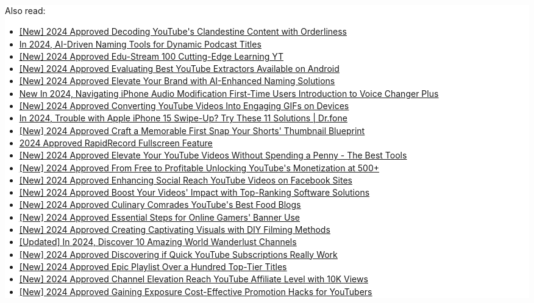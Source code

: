 

<span class="atpl-alsoreadstyle">Also read:</span>
<div><ul>
<li><a href="https://youtube-sure.techidaily.com/024-approved-decoding-youtubes-clandestine-content-with-orderliness/"><u>[New] 2024 Approved  Decoding YouTube's Clandestine Content with Orderliness</u></a></li>
<li><a href="https://extra-resources.techidaily.com/in-2024-ai-driven-naming-tools-for-dynamic-podcast-titles/"><u>In 2024, AI-Driven Naming Tools for Dynamic Podcast Titles</u></a></li>
<li><a href="https://youtube-sure.techidaily.com/024-approved-edu-stream-100-cutting-edge-learning-yt/"><u>[New] 2024 Approved  Edu-Stream 100  Cutting-Edge Learning YT</u></a></li>
<li><a href="https://youtube-sure.techidaily.com/024-approved-evaluating-best-youtube-extractors-available-on-android/"><u>[New] 2024 Approved  Evaluating Best YouTube Extractors Available on Android</u></a></li>
<li><a href="https://youtube-sure.techidaily.com/024-approved-elevate-your-brand-with-ai-enhanced-naming-solutions/"><u>[New] 2024 Approved  Elevate Your Brand with AI-Enhanced Naming Solutions</u></a></li>
<li><a href="https://sound-optimizing.techidaily.com/new-in-2024-navigating-iphone-audio-modification-first-time-users-introduction-to-voice-changer-plus/"><u>New In 2024, Navigating iPhone Audio Modification First-Time Users Introduction to Voice Changer Plus</u></a></li>
<li><a href="https://youtube-sure.techidaily.com/024-approved-converting-youtube-videos-into-engaging-gifs-on-devices/"><u>[New] 2024 Approved  Converting YouTube Videos Into Engaging GIFs on Devices</u></a></li>
<li><a href="https://iphone-unlock.techidaily.com/in-2024-trouble-with-apple-iphone-15-swipe-up-try-these-11-solutions-drfone-by-drfone-ios/"><u>In 2024, Trouble with Apple iPhone 15 Swipe-Up? Try These 11 Solutions | Dr.fone</u></a></li>
<li><a href="https://youtube-sure.techidaily.com/024-approved-craft-a-memorable-first-snap-your-shorts-thumbnail-blueprint/"><u>[New] 2024 Approved  Craft a Memorable First Snap  Your Shorts' Thumbnail Blueprint</u></a></li>
<li><a href="https://screen-sharing-recording.techidaily.com/2024-approved-rapidrecord-fullscreen-feature/"><u>2024 Approved  RapidRecord Fullscreen Feature</u></a></li>
<li><a href="https://youtube-sure.techidaily.com/024-approved-elevate-your-youtube-videos-without-spending-a-penny-the-best-tools/"><u>[New] 2024 Approved  Elevate Your YouTube Videos Without Spending a Penny - The Best Tools</u></a></li>
<li><a href="https://youtube-sure.techidaily.com/024-approved-from-free-to-profitable-unlocking-youtubes-monetization-at-500plus/"><u>[New] 2024 Approved  From Free to Profitable  Unlocking YouTube's Monetization at 500+</u></a></li>
<li><a href="https://youtube-sure.techidaily.com/024-approved-enhancing-social-reach-youtube-videos-on-facebook-sites/"><u>[New] 2024 Approved  Enhancing Social Reach  YouTube Videos on Facebook Sites</u></a></li>
<li><a href="https://youtube-sure.techidaily.com/024-approved-boost-your-videos-impact-with-top-ranking-software-solutions/"><u>[New] 2024 Approved  Boost Your Videos' Impact with Top-Ranking Software Solutions</u></a></li>
<li><a href="https://youtube-sure.techidaily.com/024-approved-culinary-comrades-youtubes-best-food-blogs/"><u>[New] 2024 Approved  Culinary Comrades  YouTube's Best Food Blogs</u></a></li>
<li><a href="https://youtube-sure.techidaily.com/024-approved-essential-steps-for-online-gamers-banner-use/"><u>[New] 2024 Approved  Essential Steps for Online Gamers' Banner Use</u></a></li>
<li><a href="https://youtube-sure.techidaily.com/024-approved-creating-captivating-visuals-with-diy-filming-methods/"><u>[New] 2024 Approved  Creating Captivating Visuals with DIY Filming Methods</u></a></li>
<li><a href="https://facebook-video-share.techidaily.com/updated-in-2024-discover-10-amazing-world-wanderlust-channels/"><u>[Updated] In 2024, Discover 10 Amazing World Wanderlust Channels</u></a></li>
<li><a href="https://youtube-sure.techidaily.com/024-approved-discovering-if-quick-youtube-subscriptions-really-work/"><u>[New] 2024 Approved  Discovering if Quick YouTube Subscriptions Really Work</u></a></li>
<li><a href="https://youtube-sure.techidaily.com/024-approved-epic-playlist-over-a-hundred-top-tier-titles/"><u>[New] 2024 Approved  Epic Playlist  Over a Hundred Top-Tier Titles</u></a></li>
<li><a href="https://youtube-sure.techidaily.com/024-approved-channel-elevation-reach-youtube-affiliate-level-with-10k-views/"><u>[New] 2024 Approved  Channel Elevation  Reach YouTube Affiliate Level with 10K Views</u></a></li>
<li><a href="https://youtube-sure.techidaily.com/024-approved-gaining-exposure-cost-effective-promotion-hacks-for-youtubers/"><u>[New] 2024 Approved  Gaining Exposure  Cost-Effective Promotion Hacks for YouTubers</u></a></li>